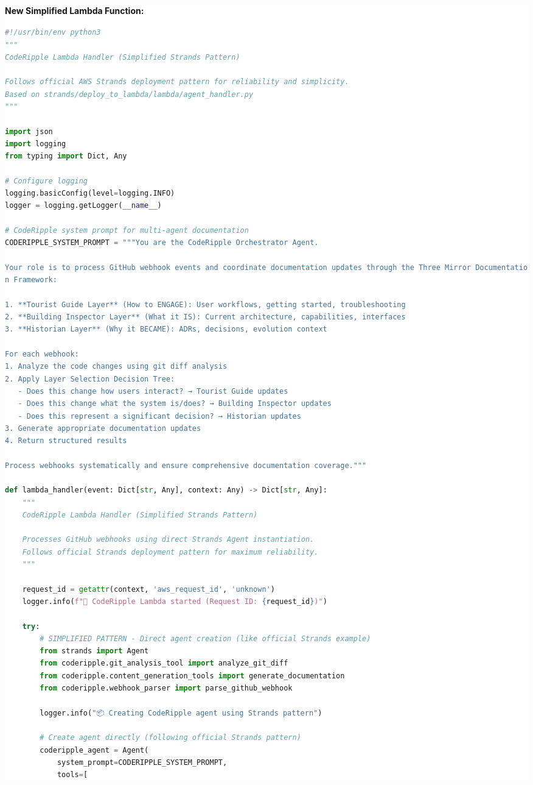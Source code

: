 **New Simplified Lambda Function:**

```python
#!/usr/bin/env python3
"""
CodeRipple Lambda Handler (Simplified Strands Pattern)

Follows official AWS Strands deployment pattern for reliability and simplicity.
Based on strands/deploy_to_lambda/lambda/agent_handler.py
"""

import json
import logging
from typing import Dict, Any

# Configure logging
logging.basicConfig(level=logging.INFO)
logger = logging.getLogger(__name__)

# CodeRipple system prompt for multi-agent documentation
CODERIPPLE_SYSTEM_PROMPT = """You are the CodeRipple Orchestrator Agent.

Your role is to process GitHub webhook events and coordinate documentation updates through the Three Mirror Documentation Framework:

1. **Tourist Guide Layer** (How to ENGAGE): User workflows, getting started, troubleshooting
2. **Building Inspector Layer** (What it IS): Current architecture, capabilities, interfaces  
3. **Historian Layer** (Why it BECAME): ADRs, decisions, evolution context

For each webhook:
1. Analyze the code changes using git diff analysis
2. Apply Layer Selection Decision Tree:
   - Does this change how users interact? → Tourist Guide updates
   - Does this change what the system is/does? → Building Inspector updates
   - Does this represent a significant decision? → Historian updates
3. Generate appropriate documentation updates
4. Return structured results

Process webhooks systematically and ensure comprehensive documentation coverage."""

def lambda_handler(event: Dict[str, Any], context: Any) -> Dict[str, Any]:
    """
    CodeRipple Lambda Handler (Simplified Strands Pattern)
    
    Processes GitHub webhooks using direct Strands Agent instantiation.
    Follows official Strands deployment pattern for maximum reliability.
    """
    
    request_id = getattr(context, 'aws_request_id', 'unknown')
    logger.info(f"🚀 CodeRipple Lambda started (Request ID: {request_id})")
    
    try:
        # SIMPLIFIED PATTERN - Direct agent creation (like official Strands example)
        from strands import Agent
        from coderipple.git_analysis_tool import analyze_git_diff
        from coderipple.content_generation_tools import generate_documentation
        from coderipple.webhook_parser import parse_github_webhook
        
        logger.info("📦 Creating CodeRipple agent using Strands pattern")
        
        # Create agent directly (following official Strands pattern)
        coderipple_agent = Agent(
            system_prompt=CODERIPPLE_SYSTEM_PROMPT,
            tools=[
```